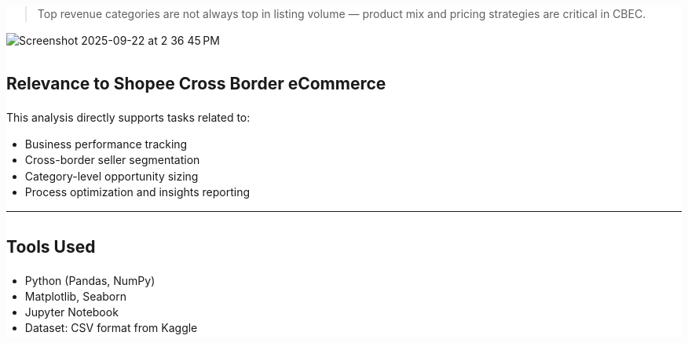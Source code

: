 > Top revenue categories are not always top in listing volume — product mix and pricing strategies are critical in CBEC.

<img width="1023" height="509" alt="Screenshot 2025-09-22 at 2 36 45 PM" src="https://github.com/user-attachments/assets/26a411d4-70b7-4255-80e9-c61645b8f17a" />


##  Relevance to Shopee Cross Border eCommerce

This analysis directly supports tasks related to:
- Business performance tracking
- Cross-border seller segmentation
- Category-level opportunity sizing
- Process optimization and insights reporting

---

## Tools Used

- Python (Pandas, NumPy)
- Matplotlib, Seaborn
- Jupyter Notebook
- Dataset: CSV format from Kaggle
